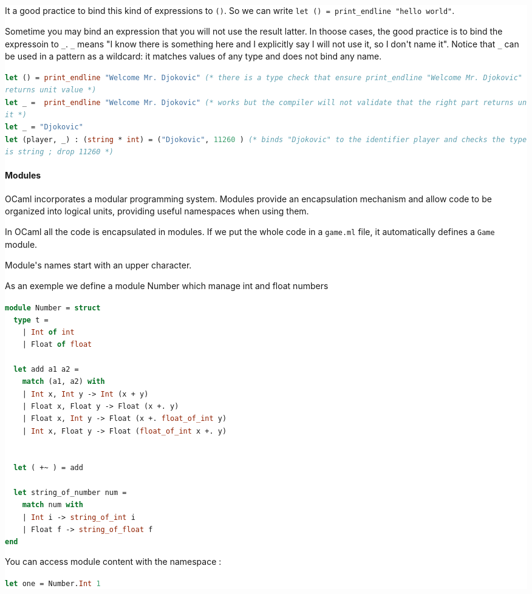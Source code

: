 It a good practice to bind this kind of expressions to `()`. So we can write `let () = print_endline "hello world"`.

Sometime you may bind an expression that you will not use the result latter.
In thoose cases, the good practice is to bind the expressoin to `_`. `_` means "I know there is something here and I explicitly say I will not use it, so I don't name it". Notice that `_`  can be used in a pattern as a wildcard: it matches values of any type and does not bind any name.

```Ocaml
let () = print_endline "Welcome Mr. Djokovic" (* there is a type check that ensure print_endline "Welcome Mr. Djokovic" returns unit value *)
let _ =  print_endline "Welcome Mr. Djokovic" (* works but the compiler will not validate that the right part returns unit *)
let _ = "Djokovic"
let (player, _) : (string * int) = ("Djokovic", 11260 ) (* binds "Djokovic" to the identifier player and checks the type is string ; drop 11260 *)
```
 
#### Modules

OCaml incorporates a modular programming system. Modules provide an encapsulation mechanism and allow code to be organized into logical units, providing useful namespaces when using them.

In OCaml all the code is encapsulated in modules. If we put the whole code in a `game.ml` file, it automatically defines a `Game` module.

Module's names start with an upper character.

As an exemple we define a module Number which manage int and float numbers

```ocaml
module Number = struct
  type t =
    | Int of int
    | Float of float

  let add a1 a2 =
    match (a1, a2) with
    | Int x, Int y -> Int (x + y)
    | Float x, Float y -> Float (x +. y)
    | Float x, Int y -> Float (x +. float_of_int y)
    | Int x, Float y -> Float (float_of_int x +. y)


  let ( +~ ) = add

  let string_of_number num =
    match num with
    | Int i -> string_of_int i
    | Float f -> string_of_float f
end
```

You can access module content with the namespace :

```ocaml
let one = Number.Int 1
```
